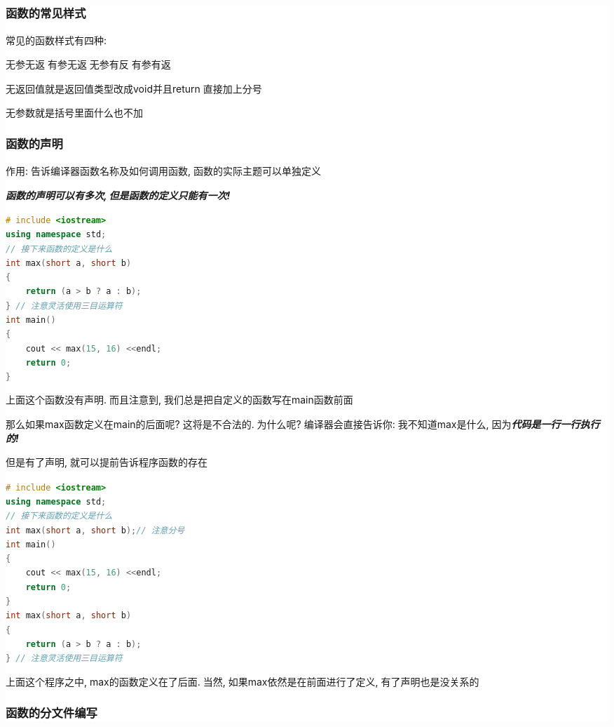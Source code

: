 ### 函数的常见样式

常见的函数样式有四种:

无参无返  有参无返  无参有反  有参有返

无返回值就是返回值类型改成void并且return 直接加上分号

无参数就是括号里面什么也不加

### 函数的声明

作用: 告诉编译器函数名称及如何调用函数, 函数的实际主题可以单独定义

***函数的声明可以有多次, 但是函数的定义只能有一次!***

````c++
# include <iostream>
using namespace std;
// 接下来函数的定义是什么
int max(short a, short b)
{
    return (a > b ? a : b);
} // 注意灵活使用三目运算符
int main()
{
    cout << max(15, 16) <<endl;
    return 0;
}
````

上面这个函数没有声明. 而且注意到, 我们总是把自定义的函数写在main函数前面

那么如果max函数定义在main的后面呢? 这将是不合法的. 为什么呢? 编译器会直接告诉你: 我不知道max是什么, 因为***代码是一行一行执行的!***

但是有了声明, 就可以提前告诉程序函数的存在

````c++
# include <iostream>
using namespace std;
// 接下来函数的定义是什么
int max(short a, short b);// 注意分号
int main()
{
    cout << max(15, 16) <<endl;
    return 0;
}
int max(short a, short b)
{
    return (a > b ? a : b);
} // 注意灵活使用三目运算符
````

上面这个程序之中, max的函数定义在了后面. 当然, 如果max依然是在前面进行了定义, 有了声明也是没关系的

### 函数的分文件编写
